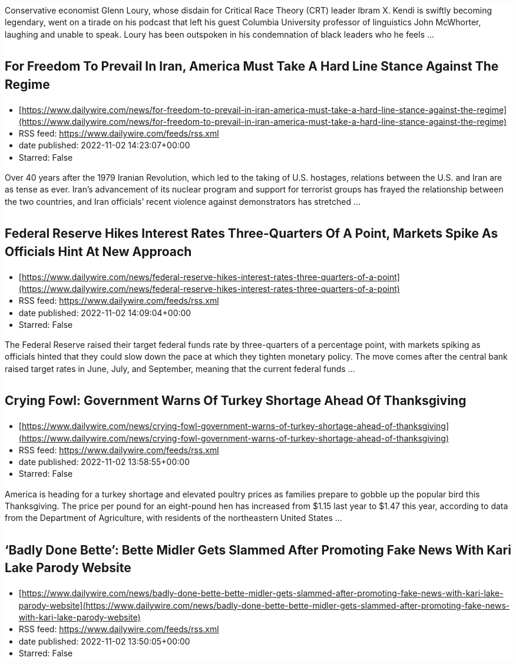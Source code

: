 Conservative economist Glenn Loury, whose disdain for Critical Race Theory (CRT) leader Ibram X. Kendi is swiftly becoming legendary, went on a tirade on his podcast that left his guest Columbia University professor of linguistics John McWhorter, laughing and unable to speak. Loury has been outspoken in his condemnation of black leaders who he feels ...

## For Freedom To Prevail In Iran, America Must Take A Hard Line Stance Against The Regime
 - [https://www.dailywire.com/news/for-freedom-to-prevail-in-iran-america-must-take-a-hard-line-stance-against-the-regime](https://www.dailywire.com/news/for-freedom-to-prevail-in-iran-america-must-take-a-hard-line-stance-against-the-regime)
 - RSS feed: https://www.dailywire.com/feeds/rss.xml
 - date published: 2022-11-02 14:23:07+00:00
 - Starred: False

Over 40 years after the 1979 Iranian Revolution, which led to the taking of U.S. hostages, relations between the U.S. and Iran are as tense as ever. Iran’s advancement of its nuclear program and support for terrorist groups has frayed the relationship between the two countries, and Iran officials’ recent violence against demonstrators has stretched ...

## Federal Reserve Hikes Interest Rates Three-Quarters Of A Point, Markets Spike As Officials Hint At New Approach
 - [https://www.dailywire.com/news/federal-reserve-hikes-interest-rates-three-quarters-of-a-point](https://www.dailywire.com/news/federal-reserve-hikes-interest-rates-three-quarters-of-a-point)
 - RSS feed: https://www.dailywire.com/feeds/rss.xml
 - date published: 2022-11-02 14:09:04+00:00
 - Starred: False

The Federal Reserve raised their target federal funds rate by three-quarters of a percentage point, with markets spiking as officials hinted that they could slow down the pace at which they tighten monetary policy. The move comes after the central bank raised target rates in June, July, and September, meaning that the current federal funds ...

## Crying Fowl: Government Warns Of Turkey Shortage Ahead Of Thanksgiving
 - [https://www.dailywire.com/news/crying-fowl-government-warns-of-turkey-shortage-ahead-of-thanksgiving](https://www.dailywire.com/news/crying-fowl-government-warns-of-turkey-shortage-ahead-of-thanksgiving)
 - RSS feed: https://www.dailywire.com/feeds/rss.xml
 - date published: 2022-11-02 13:58:55+00:00
 - Starred: False

America is heading for a turkey shortage and elevated poultry prices as families prepare to gobble up the popular bird this Thanksgiving. The price per pound for an eight-pound hen has increased from $1.15 last year to $1.47 this year, according to data from the Department of Agriculture, with residents of the northeastern United States ...

## ‘Badly Done Bette’: Bette Midler Gets Slammed After Promoting Fake News With Kari Lake Parody Website
 - [https://www.dailywire.com/news/badly-done-bette-bette-midler-gets-slammed-after-promoting-fake-news-with-kari-lake-parody-website](https://www.dailywire.com/news/badly-done-bette-bette-midler-gets-slammed-after-promoting-fake-news-with-kari-lake-parody-website)
 - RSS feed: https://www.dailywire.com/feeds/rss.xml
 - date published: 2022-11-02 13:50:05+00:00
 - Starred: False
